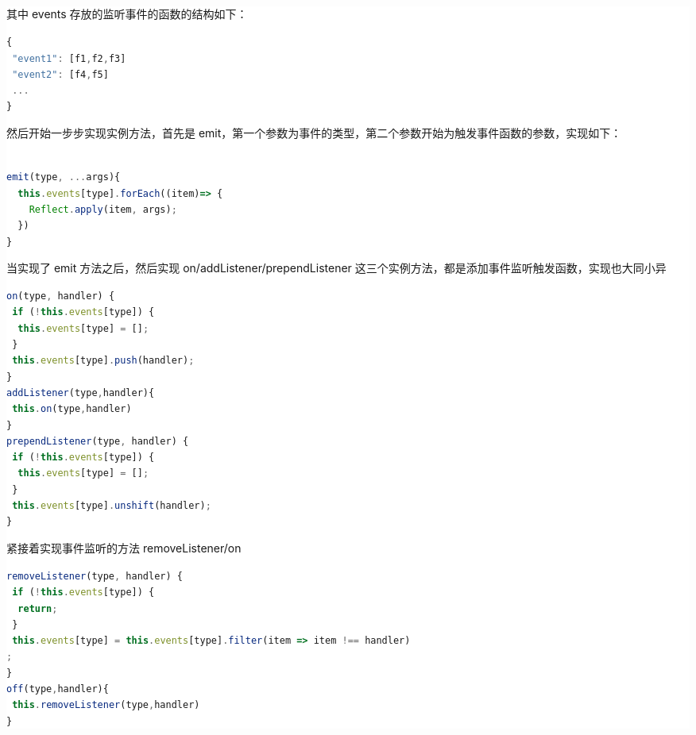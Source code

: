 其中 events 存放的监听事件的函数的结构如下：

```js
{
 "event1": [f1,f2,f3]
 "event2": [f4,f5]
 ...
}
```

然后开始一步步实现实例方法，首先是 emit，第一个参数为事件的类型，第二个参数开始为触发事件函数的参数，实现如下：

```js

emit(type, ...args){
  this.events[type].forEach((item)=> {
    Reflect.apply(item, args);
  })
}
```

当实现了 emit 方法之后，然后实现 on/addListener/prependListener 这三个实例方法，都是添加事件监听触发函数，实现也大同小异

```js
on(type, handler) {
 if (!this.events[type]) {
  this.events[type] = [];
 }
 this.events[type].push(handler);
}
addListener(type,handler){
 this.on(type,handler)
}
prependListener(type, handler) {
 if (!this.events[type]) {
  this.events[type] = [];
 }
 this.events[type].unshift(handler);
}
```

紧接着实现事件监听的方法 removeListener/on

```js
removeListener(type, handler) {
 if (!this.events[type]) {
  return;
 }
 this.events[type] = this.events[type].filter(item => item !== handler)
;
}
off(type,handler){
 this.removeListener(type,handler)
}
```
